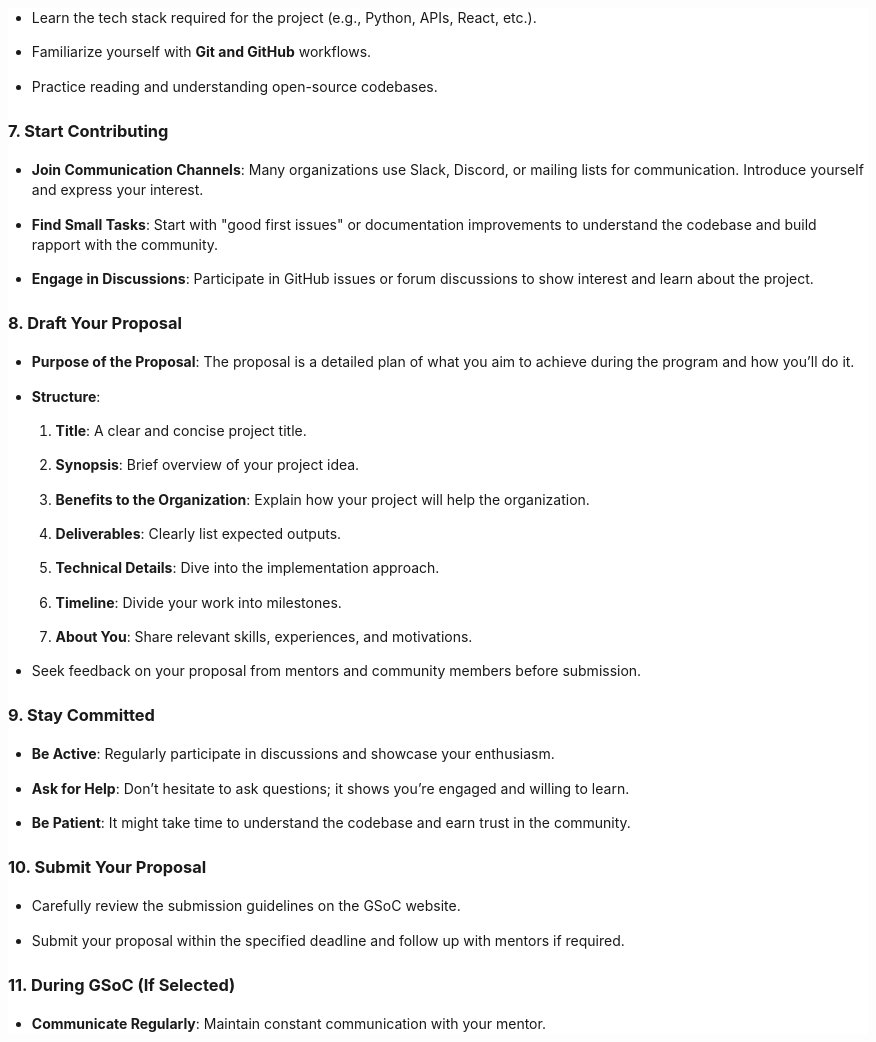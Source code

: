 * Learn the tech stack required for the project (e.g., Python, APIs, React, etc.).
    
* Familiarize yourself with **Git and GitHub** workflows.
    
* Practice reading and understanding open-source codebases.
    

### **7\. Start Contributing**

* **Join Communication Channels**: Many organizations use Slack, Discord, or mailing lists for communication. Introduce yourself and express your interest.
    
* **Find Small Tasks**: Start with "good first issues" or documentation improvements to understand the codebase and build rapport with the community.
    
* **Engage in Discussions**: Participate in GitHub issues or forum discussions to show interest and learn about the project.
    

### **8\. Draft Your Proposal**

* **Purpose of the Proposal**: The proposal is a detailed plan of what you aim to achieve during the program and how you’ll do it.
    
* **Structure**:
    
    1. **Title**: A clear and concise project title.
        
    2. **Synopsis**: Brief overview of your project idea.
        
    3. **Benefits to the Organization**: Explain how your project will help the organization.
        
    4. **Deliverables**: Clearly list expected outputs.
        
    5. **Technical Details**: Dive into the implementation approach.
        
    6. **Timeline**: Divide your work into milestones.
        
    7. **About You**: Share relevant skills, experiences, and motivations.
        
* Seek feedback on your proposal from mentors and community members before submission.
    

### **9\. Stay Committed**

* **Be Active**: Regularly participate in discussions and showcase your enthusiasm.
    
* **Ask for Help**: Don’t hesitate to ask questions; it shows you’re engaged and willing to learn.
    
* **Be Patient**: It might take time to understand the codebase and earn trust in the community.
    

### **10\. Submit Your Proposal**

* Carefully review the submission guidelines on the GSoC website.
    
* Submit your proposal within the specified deadline and follow up with mentors if required.
    

### **11\. During GSoC (If Selected)**

* **Communicate Regularly**: Maintain constant communication with your mentor.
    